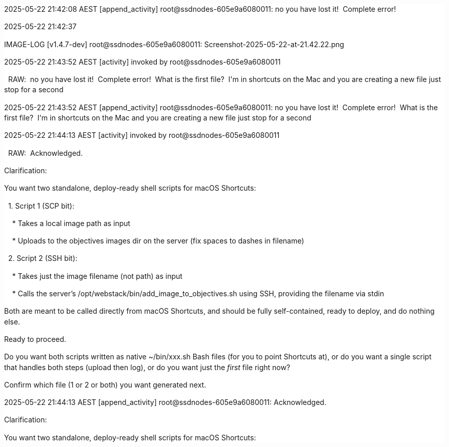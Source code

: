 2025-05-22 21:42:08 AEST [append_activity] root@ssdnodes-605e9a6080011: no you have lost it!  Complete error!

2025-05-22 21:42:37

IMAGE-LOG [v1.4.7-dev] root@ssdnodes-605e9a6080011: Screenshot-2025-05-22-at-21.42.22.png

2025-05-22 21:43:52 AEST [activity] invoked by root@ssdnodes-605e9a6080011

  RAW:  no you have lost it!  Complete error!  What is the first file?  I'm in shortcuts on the Mac and you are creating a new file just stop for a second

2025-05-22 21:43:52 AEST [append_activity] root@ssdnodes-605e9a6080011: no you have lost it!  Complete error!  What is the first file?  I'm in shortcuts on the Mac and you are creating a new file just stop for a second

2025-05-22 21:44:13 AEST [activity] invoked by root@ssdnodes-605e9a6080011

  RAW:  Acknowledged.

  


Clarification:  

You want two standalone, deploy-ready shell scripts for macOS Shortcuts:

  


  1\. Script 1 (SCP bit):

    * Takes a local image path as input

    * Uploads to the objectives images dir on the server (fix spaces to dashes in filename)

  2\. Script 2 (SSH bit):

    * Takes just the image filename (not path) as input

    * Calls the server’s /opt/webstack/bin/add_image_to_objectives.sh using SSH, providing the filename via stdin

  


Both are meant to be called directly from macOS Shortcuts, and should be fully self-contained, ready to deploy, and do nothing else.

  


Ready to proceed.  

Do you want both scripts written as native ~/bin/xxx.sh Bash files (for you to point Shortcuts at), or do you want a single script that handles both steps (upload then log), or do you want just the _first_ file right now?  

Confirm which file (1 or 2 or both) you want generated next.

2025-05-22 21:44:13 AEST [append_activity] root@ssdnodes-605e9a6080011: Acknowledged.

  


Clarification:  

You want two standalone, deploy-ready shell scripts for macOS Shortcuts:
